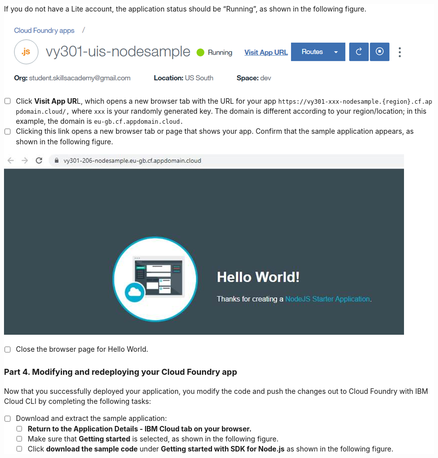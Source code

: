 If you do not have a Lite account, the application status should be “Running”, as shown in the following figure.

![](../.gitbook/assets/image014%20%281%29.png)

* [ ] Click **Visit App UR**L, which opens a new browser tab with the URL for your app `https://vy301-xxx-nodesample.{region}.cf.appdomain.cloud/,` where `xxx` is your randomly generated key. The domain is different according to your region/location; in this example, the domain is `eu-gb.cf.appdomain.cloud.`
* [ ] Clicking this link opens a new browser tab or page that shows your app. Confirm that the sample application appears, as shown in the following figure.

![](../.gitbook/assets/image015.jpg)

* [ ] Close the browser page for Hello World.

### Part 4. Modifying and redeploying your Cloud Foundry app

Now that you successfully deployed your application, you modify the code and push the changes out to Cloud Foundry with IBM Cloud CLI by completing the following tasks:

* [ ] Download and extract the sample application:
  * [ ]  ****Return to the **Application Details - IBM Cloud tab** on your browser**.**
  * [ ] Make sure that **Getting started** is selected, as shown in the following figure. 
  * [ ] Click **download the sample code** under **Getting started with SDK for Node.js** as shown in the following figure.
